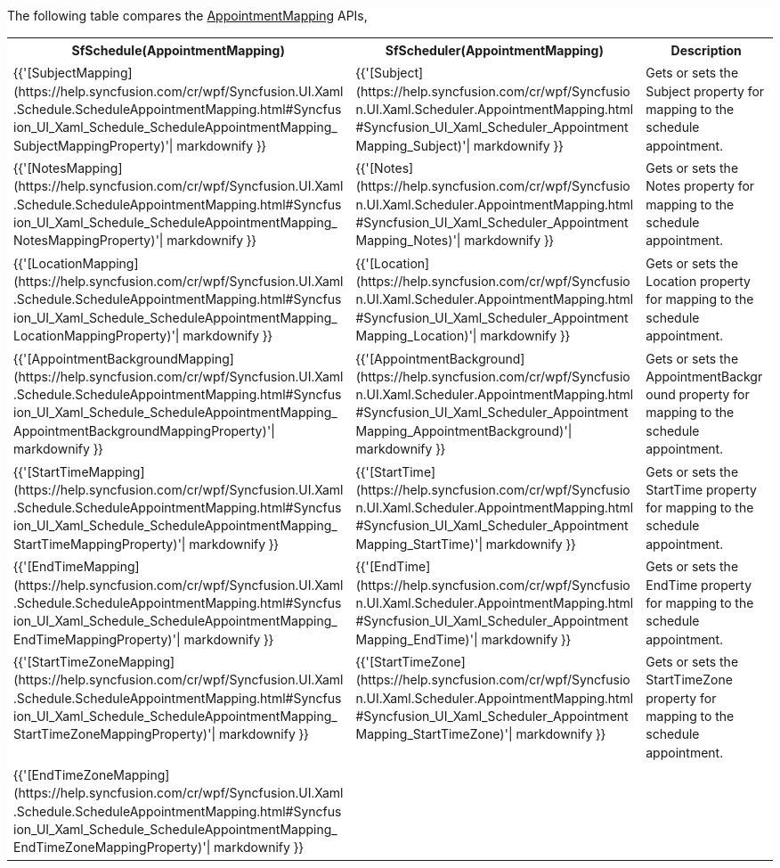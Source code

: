The following table compares the [AppointmentMapping](https://help.syncfusion.com/cr/wpf/Syncfusion.UI.Xaml.Scheduler.AppointmentMapping.html) APIs,

<table>
<tr>
<th>SfSchedule(AppointmentMapping)</th>
<th>SfScheduler(AppointmentMapping)</th>
<th>Description</th></tr>
<tr>
<td>{{'[SubjectMapping](https://help.syncfusion.com/cr/wpf/Syncfusion.UI.Xaml.Schedule.ScheduleAppointmentMapping.html#Syncfusion_UI_Xaml_Schedule_ScheduleAppointmentMapping_SubjectMappingProperty)'| markdownify }}</td>
<td>{{'[Subject](https://help.syncfusion.com/cr/wpf/Syncfusion.UI.Xaml.Scheduler.AppointmentMapping.html#Syncfusion_UI_Xaml_Scheduler_AppointmentMapping_Subject)'| markdownify }}</td>
<td>Gets or sets the Subject property for mapping to the schedule appointment.</td></tr>
<tr>
<td>{{'[NotesMapping](https://help.syncfusion.com/cr/wpf/Syncfusion.UI.Xaml.Schedule.ScheduleAppointmentMapping.html#Syncfusion_UI_Xaml_Schedule_ScheduleAppointmentMapping_NotesMappingProperty)'| markdownify }}</td>
<td>{{'[Notes](https://help.syncfusion.com/cr/wpf/Syncfusion.UI.Xaml.Scheduler.AppointmentMapping.html#Syncfusion_UI_Xaml_Scheduler_AppointmentMapping_Notes)'| markdownify }}</td>
<td>Gets or sets the Notes property for mapping to the schedule appointment.</td></tr>
<tr>
<td>{{'[LocationMapping](https://help.syncfusion.com/cr/wpf/Syncfusion.UI.Xaml.Schedule.ScheduleAppointmentMapping.html#Syncfusion_UI_Xaml_Schedule_ScheduleAppointmentMapping_LocationMappingProperty)'| markdownify }}</td>
<td>{{'[Location](https://help.syncfusion.com/cr/wpf/Syncfusion.UI.Xaml.Scheduler.AppointmentMapping.html#Syncfusion_UI_Xaml_Scheduler_AppointmentMapping_Location)'| markdownify }}</td>
<td>Gets or sets the Location property for mapping to the schedule appointment.</td></tr>
<tr>
<td>{{'[AppointmentBackgroundMapping](https://help.syncfusion.com/cr/wpf/Syncfusion.UI.Xaml.Schedule.ScheduleAppointmentMapping.html#Syncfusion_UI_Xaml_Schedule_ScheduleAppointmentMapping_AppointmentBackgroundMappingProperty)'| markdownify }}</td>
<td>{{'[AppointmentBackground](https://help.syncfusion.com/cr/wpf/Syncfusion.UI.Xaml.Scheduler.AppointmentMapping.html#Syncfusion_UI_Xaml_Scheduler_AppointmentMapping_AppointmentBackground)'| markdownify }}</td>
<td>Gets or sets the AppointmentBackground property for mapping to the schedule appointment.</td></tr>
<tr>
<td>{{'[StartTimeMapping](https://help.syncfusion.com/cr/wpf/Syncfusion.UI.Xaml.Schedule.ScheduleAppointmentMapping.html#Syncfusion_UI_Xaml_Schedule_ScheduleAppointmentMapping_StartTimeMappingProperty)'| markdownify }}</td>
<td>{{'[StartTime](https://help.syncfusion.com/cr/wpf/Syncfusion.UI.Xaml.Scheduler.AppointmentMapping.html#Syncfusion_UI_Xaml_Scheduler_AppointmentMapping_StartTime)'| markdownify }}</td>
<td>Gets or sets the StartTime property for mapping to the schedule appointment.</td></tr>
<tr>
<td>{{'[EndTimeMapping](https://help.syncfusion.com/cr/wpf/Syncfusion.UI.Xaml.Schedule.ScheduleAppointmentMapping.html#Syncfusion_UI_Xaml_Schedule_ScheduleAppointmentMapping_EndTimeMappingProperty)'| markdownify }}</td>
<td>{{'[EndTime](https://help.syncfusion.com/cr/wpf/Syncfusion.UI.Xaml.Scheduler.AppointmentMapping.html#Syncfusion_UI_Xaml_Scheduler_AppointmentMapping_EndTime)'| markdownify }}</td>
<td>Gets or sets the EndTime property for mapping to the schedule appointment.</td></tr>
<tr>
<td>{{'[StartTimeZoneMapping](https://help.syncfusion.com/cr/wpf/Syncfusion.UI.Xaml.Schedule.ScheduleAppointmentMapping.html#Syncfusion_UI_Xaml_Schedule_ScheduleAppointmentMapping_StartTimeZoneMappingProperty)'| markdownify }}</td>
<td>{{'[StartTimeZone](https://help.syncfusion.com/cr/wpf/Syncfusion.UI.Xaml.Scheduler.AppointmentMapping.html#Syncfusion_UI_Xaml_Scheduler_AppointmentMapping_StartTimeZone)'| markdownify }}</td>
<td>Gets or sets the StartTimeZone property for mapping to the schedule appointment.</td></tr>
<tr>
<td>{{'[EndTimeZoneMapping](https://help.syncfusion.com/cr/wpf/Syncfusion.UI.Xaml.Schedule.ScheduleAppointmentMapping.html#Syncfusion_UI_Xaml_Schedule_ScheduleAppointmentMapping_EndTimeZoneMappingProperty)'| markdownify }}</td>